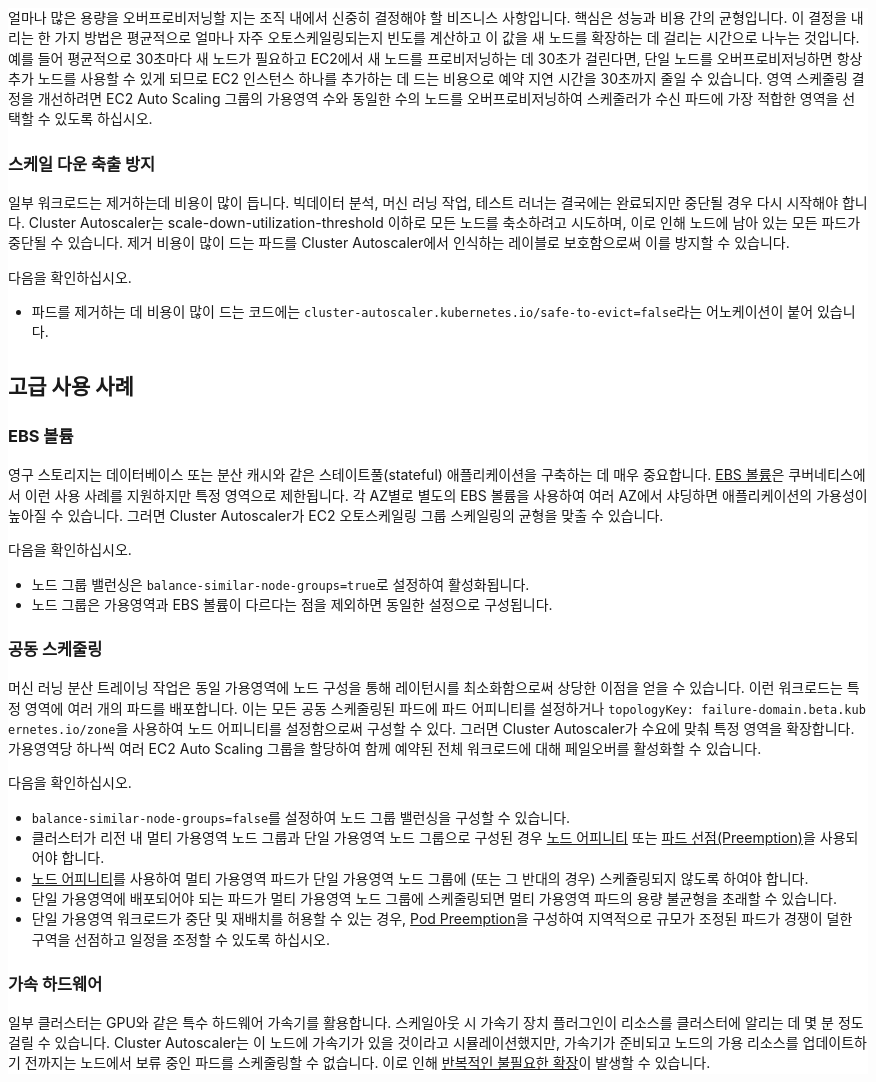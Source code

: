 얼마나 많은 용량을 오버프로비저닝할 지는 조직 내에서 신중히 결정해야 할 비즈니스 사항입니다. 핵심은 성능과 비용 간의 균형입니다. 이 결정을 내리는 한 가지 방법은 평균적으로 얼마나 자주 오토스케일링되는지 빈도를 계산하고 이 값을 새 노드를 확장하는 데 걸리는 시간으로 나누는 것입니다. 예를 들어 평균적으로 30초마다 새 노드가 필요하고 EC2에서 새 노드를 프로비저닝하는 데 30초가 걸린다면, 단일 노드를 오버프로비저닝하면 항상 추가 노드를 사용할 수 있게 되므로 EC2 인스턴스 하나를 추가하는 데 드는 비용으로 예약 지연 시간을 30초까지 줄일 수 있습니다. 영역 스케줄링 결정을 개선하려면 EC2 Auto Scaling 그룹의 가용영역 수와 동일한 수의 노드를 오버프로비저닝하여 스케줄러가 수신 파드에 가장 적합한 영역을 선택할 수 있도록 하십시오.

### 스케일 다운 축출 방지

일부 워크로드는 제거하는데 비용이 많이 듭니다. 빅데이터 분석, 머신 러닝 작업, 테스트 러너는 결국에는 완료되지만 중단될 경우 다시 시작해야 합니다. Cluster Autoscaler는 scale-down-utilization-threshold 이하로 모든 노드를 축소하려고 시도하며, 이로 인해 노드에 남아 있는 모든 파드가 중단될 수 있습니다. 제거 비용이 많이 드는 파드를 Cluster Autoscaler에서 인식하는 레이블로 보호함으로써 이를 방지할 수 있습니다.

다음을 확인하십시오.

* 파드를 제거하는 데 비용이 많이 드는 코드에는 `cluster-autoscaler.kubernetes.io/safe-to-evict=false`라는 어노케이션이 붙어 있습니다.

## 고급 사용 사례

### EBS 볼륨

영구 스토리지는 데이터베이스 또는 분산 캐시와 같은 스테이트풀(stateful) 애플리케이션을 구축하는 데 매우 중요합니다. [EBS 볼륨](https://aws.amazon.com/premiumsupport/knowledge-center/eks-persistent-storage/)은 쿠버네티스에서 이런 사용 사례를 지원하지만 특정 영역으로 제한됩니다. 각 AZ별로 별도의 EBS 볼륨을 사용하여 여러 AZ에서 샤딩하면 애플리케이션의 가용성이 높아질 수 있습니다. 그러면 Cluster Autoscaler가 EC2 오토스케일링 그룹 스케일링의 균형을 맞출 수 있습니다.

다음을 확인하십시오.

* 노드 그룹 밸런싱은 `balance-similar-node-groups=true`로 설정하여 활성화됩니다.
* 노드 그룹은 가용영역과 EBS 볼륨이 다르다는 점을 제외하면 동일한 설정으로 구성됩니다.

### 공동 스케줄링

머신 러닝 분산 트레이닝 작업은 동일 가용영역에 노드 구성을 통해 레이턴시를 최소화함으로써 상당한 이점을 얻을 수 있습니다. 이런 워크로드는 특정 영역에 여러 개의 파드를 배포합니다. 이는 모든 공동 스케줄링된 파드에 파드 어피니티를 설정하거나 `topologyKey: failure-domain.beta.kubernetes.io/zone`을 사용하여 노드 어피니티를 설정함으로써 구성할 수 있다. 그러면 Cluster Autoscaler가 수요에 맞춰 특정 영역을 확장합니다. 가용영역당 하나씩 여러 EC2 Auto Scaling 그룹을 할당하여 함께 예약된 전체 워크로드에 대해 페일오버를 활성화할 수 있습니다.

다음을 확인하십시오.

* `balance-similar-node-groups=false`를 설정하여 노드 그룹 밸런싱을 구성할 수 있습니다.
* 클러스터가 리전 내 멀티 가용영역 노드 그룹과 단일 가용영역 노드 그룹으로 구성된 경우 [노드 어피니티](https://kubernetes.io/docs/concepts/scheduling-eviction/assign-pod-node/#affinity-and-anti-affinity) 또는 [파드 선점(Preemption)](https://kubernetes.io/docs/concepts/configuration/pod-priority-preemption/)을 사용되어야 합니다.
 * [노드 어피니티](https://kubernetes.io/docs/concepts/scheduling-eviction/assign-pod-node/#affinity-and-anti-affinity)를 사용하여 멀티 가용영역 파드가 단일 가용영역 노드 그룹에 (또는 그 반대의 경우) 스케쥴링되지 않도록 하여야 합니다.
 * 단일 가용영역에 배포되어야 되는 파드가 멀티 가용영역 노드 그룹에 스케줄링되면 멀티 가용영역 파드의 용량 불균형을 초래할 수 있습니다.
 * 단일 가용영역 워크로드가 중단 및 재배치를 허용할 수 있는 경우, [Pod Preemption](https://kubernetes.io/docs/concepts/configuration/pod-priority-preemption/)을 구성하여 지역적으로 규모가 조정된 파드가 경쟁이 덜한 구역을 선점하고 일정을 조정할 수 있도록 하십시오.

### 가속 하드웨어

일부 클러스터는 GPU와 같은 특수 하드웨어 가속기를 활용합니다. 스케일아웃 시 가속기 장치 플러그인이 리소스를 클러스터에 알리는 데 몇 분 정도 걸릴 수 있습니다. Cluster Autoscaler는 이 노드에 가속기가 있을 것이라고 시뮬레이션했지만, 가속기가 준비되고 노드의 가용 리소스를 업데이트하기 전까지는 노드에서 보류 중인 파드를 스케줄링할 수 없습니다. 이로 인해 [반복적인 불필요한 확장](https://github.com/kubernetes/kubernetes/issues/54959)이 발생할 수 있습니다.
